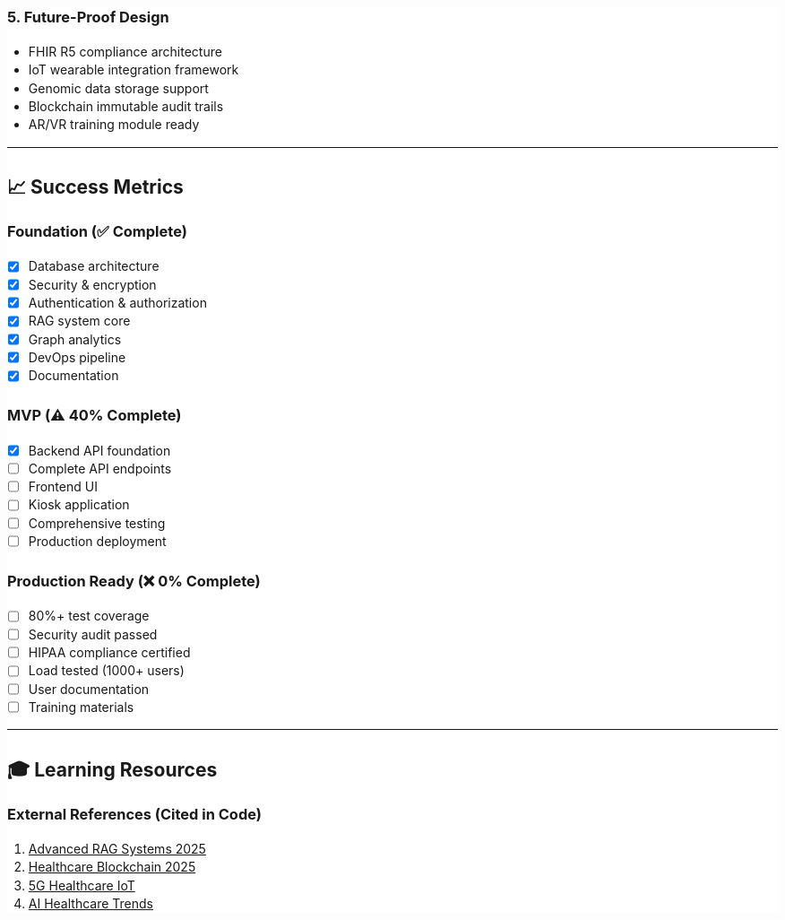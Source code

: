 ### 5. **Future-Proof Design**
- FHIR R5 compliance architecture
- IoT wearable integration framework
- Genomic data storage support
- Blockchain immutable audit trails
- AR/VR training module ready

---

## 📈 Success Metrics

### Foundation (✅ Complete)
- [x] Database architecture
- [x] Security & encryption
- [x] Authentication & authorization
- [x] RAG system core
- [x] Graph analytics
- [x] DevOps pipeline
- [x] Documentation

### MVP (⚠️ 40% Complete)
- [x] Backend API foundation
- [ ] Complete API endpoints
- [ ] Frontend UI
- [ ] Kiosk application
- [ ] Comprehensive testing
- [ ] Production deployment

### Production Ready (❌ 0% Complete)
- [ ] 80%+ test coverage
- [ ] Security audit passed
- [ ] HIPAA compliance certified
- [ ] Load tested (1000+ users)
- [ ] User documentation
- [ ] Training materials

---

## 🎓 Learning Resources

### External References (Cited in Code)
1. [Advanced RAG Systems 2025](https://medium.com/@martinagrafsvw25/advancements-in-rag-retrieval-augmented-generation-systems-by-mid-2025-935a39c15ae9)
2. [Healthcare Blockchain 2025](https://healthindustrytrends.com/emerging-healthcare-technologies-for-2025/)
3. [5G Healthcare IoT](https://www.techaheadcorp.com/blog/2025-health-it-trends-emerging-technologies-ai-remains-prominent/)
4. [AI Healthcare Trends](https://www.rxnt.com/8-emerging-trends-in-healthcare-technology-for-2025/)
